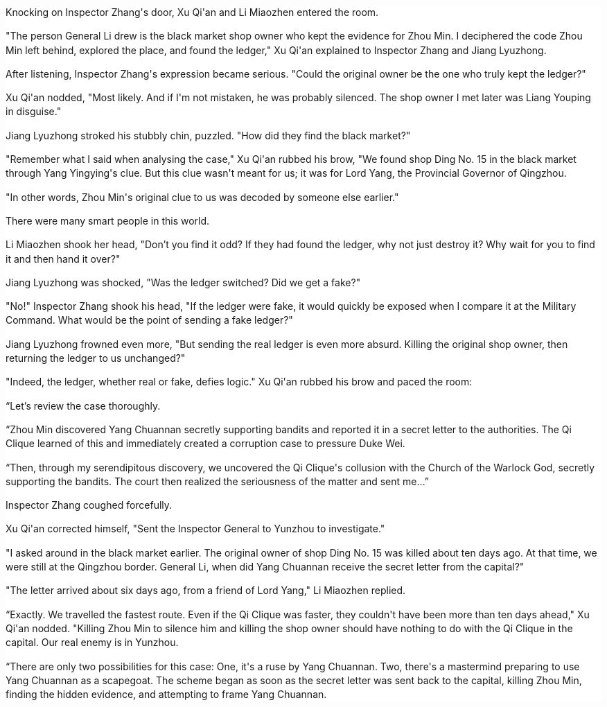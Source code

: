 Knocking on Inspector Zhang's door, Xu Qi'an and Li Miaozhen entered the room.

"The person General Li drew is the black market shop owner who kept the evidence for Zhou Min. I deciphered the code Zhou Min left behind, explored the place, and found the ledger," Xu Qi'an explained to Inspector Zhang and Jiang Lyuzhong.

After listening, Inspector Zhang's expression became serious. "Could the original owner be the one who truly kept the ledger?"

Xu Qi'an nodded, "Most likely. And if I'm not mistaken, he was probably silenced. The shop owner I met later was Liang Youping in disguise."

Jiang Lyuzhong stroked his stubbly chin, puzzled. "How did they find the black market?"

"Remember what I said when analysing the case," Xu Qi'an rubbed his brow, "We found shop Ding No. 15 in the black market through Yang Yingying's clue. But this clue wasn't meant for us; it was for Lord Yang, the Provincial Governor of Qingzhou.

"In other words, Zhou Min's original clue to us was decoded by someone else earlier."

There were many smart people in this world.

Li Miaozhen shook her head, "Don’t you find it odd? If they had found the ledger, why not just destroy it? Why wait for you to find it and then hand it over?"

Jiang Lyuzhong was shocked, "Was the ledger switched? Did we get a fake?"

"No!" Inspector Zhang shook his head, "If the ledger were fake, it would quickly be exposed when I compare it at the Military Command. What would be the point of sending a fake ledger?"

Jiang Lyuzhong frowned even more, "But sending the real ledger is even more absurd. Killing the original shop owner, then returning the ledger to us unchanged?"

"Indeed, the ledger, whether real or fake, defies logic." Xu Qi'an rubbed his brow and paced the room:

“Let’s review the case thoroughly.

“Zhou Min discovered Yang Chuannan secretly supporting bandits and reported it in a secret letter to the authorities. The Qi Clique learned of this and immediately created a corruption case to pressure Duke Wei.

“Then, through my serendipitous discovery, we uncovered the Qi Clique's collusion with the Church of the Warlock God, secretly supporting the bandits. The court then realized the seriousness of the matter and sent me…”

Inspector Zhang coughed forcefully.

Xu Qi'an corrected himself, "Sent the Inspector General to Yunzhou to investigate."

"I asked around in the black market earlier. The original owner of shop Ding No. 15 was killed about ten days ago. At that time, we were still at the Qingzhou border. General Li, when did Yang Chuannan receive the secret letter from the capital?"

"The letter arrived about six days ago, from a friend of Lord Yang," Li Miaozhen replied.

“Exactly. We travelled the fastest route. Even if the Qi Clique was faster, they couldn't have been more than ten days ahead," Xu Qi'an nodded. "Killing Zhou Min to silence him and killing the shop owner should have nothing to do with the Qi Clique in the capital. Our real enemy is in Yunzhou.

“There are only two possibilities for this case: One, it's a ruse by Yang Chuannan. Two, there's a mastermind preparing to use Yang Chuannan as a scapegoat. The scheme began as soon as the secret letter was sent back to the capital, killing Zhou Min, finding the hidden evidence, and attempting to frame Yang Chuannan.
